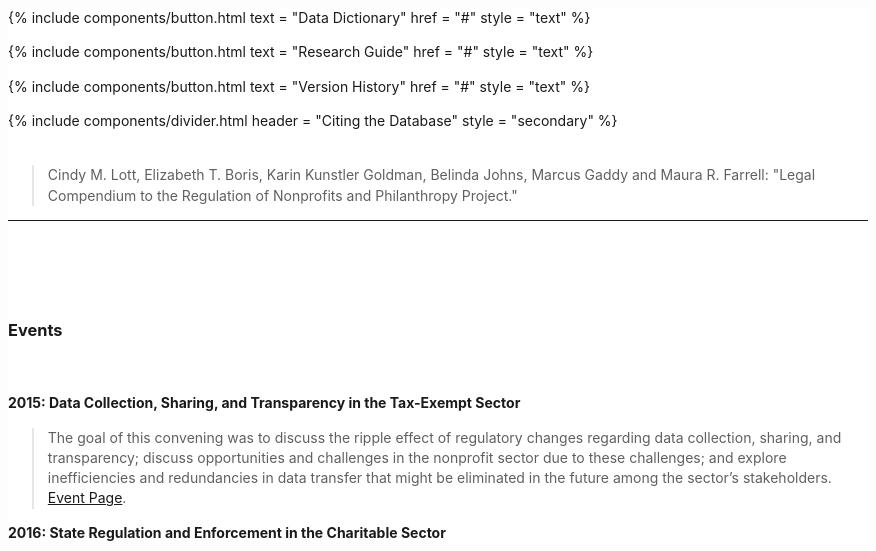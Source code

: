 {% include components/button.html
  text = "Data Dictionary"
  href = "#"
  style = "text"
%}

{% include components/button.html
  text = "Research Guide"
  href = "#"
  style = "text"
%}

{% include components/button.html
  text = "Version History"
  href = "#"
  style = "text"
%}

<div>


<div class="flow">
  {% include components/divider.html
    header = "Citing the Database"
    style = "secondary" %}
</div>

<br> 

<div class="references" markdown="1">

> Cindy M. Lott, Elizabeth T. Boris, Karin Kunstler Goldman, Belinda Johns, Marcus Gaddy and Maura R. Farrell: "Legal Compendium to the Regulation of Nonprofits and Philanthropy Project."  

</div>

<hr>
<br>
<br>
<br>




### Events 

<br>

**2015: Data Collection, Sharing, and Transparency in the Tax-Exempt Sector**

> The goal of this convening was to discuss the ripple effect of regulatory changes regarding data collection, sharing, and transparency; discuss opportunities and challenges in the nonprofit sector due to these challenges; and explore inefficiencies and redundancies in data transfer that might be eliminated in the future among the sector’s stakeholders. [Event Page](https://www.urban.org/events/regulation-nonprofits-and-philanthropy-project).


**2016: State Regulation and Enforcement in the Charitable Sector**
